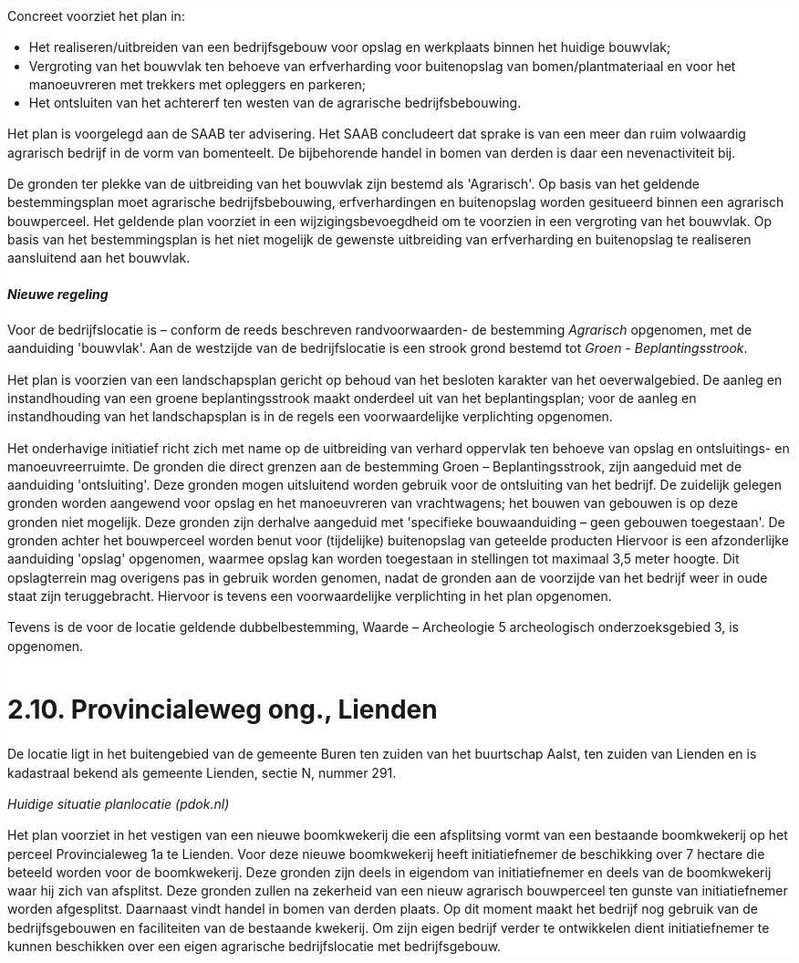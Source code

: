 Concreet voorziet het plan in:

- Het realiseren/uitbreiden van een bedrijfsgebouw voor opslag en werkplaats binnen het huidige bouwvlak;
- Vergroting van het bouwvlak ten behoeve van erfverharding voor buitenopslag van bomen/plantmateriaal en voor het manoeuvreren met trekkers met opleggers en parkeren;
- Het ontsluiten van het achtererf ten westen van de agrarische bedrijfsbebouwing.

Het plan is voorgelegd aan de SAAB ter advisering. Het SAAB concludeert dat sprake is van een meer dan ruim volwaardig agrarisch bedrijf in de vorm van bomenteelt. De bijbehorende handel in bomen van derden is daar een nevenactiviteit bij.

De gronden ter plekke van de uitbreiding van het bouwvlak zijn bestemd als 'Agrarisch'. Op basis van het geldende bestemmingsplan moet agrarische bedrijfsbebouwing, erfverhardingen en buitenopslag worden gesitueerd binnen een agrarisch bouwperceel. Het geldende plan voorziet in een wijzigingsbevoegdheid om te voorzien in een vergroting van het bouwvlak. Op basis van het bestemmingsplan is het niet mogelijk de gewenste uitbreiding van erfverharding en buitenopslag te realiseren aansluitend aan het bouwvlak.

#### *Nieuwe regeling*

Voor de bedrijfslocatie is – conform de reeds beschreven randvoorwaarden- de bestemming *Agrarisch* opgenomen, met de aanduiding 'bouwvlak'. Aan de westzijde van de bedrijfslocatie is een strook grond bestemd tot *Groen - Beplantingsstrook*.

Het plan is voorzien van een landschapsplan gericht op behoud van het besloten karakter van het oeverwalgebied. De aanleg en instandhouding van een groene beplantingsstrook maakt onderdeel uit van het beplantingsplan; voor de aanleg en instandhouding van het landschapsplan is in de regels een voorwaardelijke verplichting opgenomen.

Het onderhavige initiatief richt zich met name op de uitbreiding van verhard oppervlak ten behoeve van opslag en ontsluitings- en manoeuvreerruimte. De gronden die direct grenzen aan de bestemming Groen – Beplantingsstrook, zijn aangeduid met de aanduiding 'ontsluiting'. Deze gronden mogen uitsluitend worden gebruik voor de ontsluiting van het bedrijf. De zuidelijk gelegen gronden worden aangewend voor opslag en het manoeuvreren van vrachtwagens; het bouwen van gebouwen is op deze gronden niet mogelijk. Deze gronden zijn derhalve aangeduid met 'specifieke bouwaanduiding – geen gebouwen toegestaan'. De gronden achter het bouwperceel worden benut voor (tijdelijke) buitenopslag van geteelde producten Hiervoor is een afzonderlijke aanduiding 'opslag' opgenomen, waarmee opslag kan worden toegestaan in stellingen tot maximaal 3,5 meter hoogte. Dit opslagterrein mag overigens pas in gebruik worden genomen, nadat de gronden aan de voorzijde van het bedrijf weer in oude staat zijn teruggebracht. Hiervoor is tevens een voorwaardelijke verplichting in het plan opgenomen.

Tevens is de voor de locatie geldende dubbelbestemming, Waarde – Archeologie 5 archeologisch onderzoeksgebied 3, is opgenomen.

# **2.10. Provincialeweg ong., Lienden**

De locatie ligt in het buitengebied van de gemeente Buren ten zuiden van het buurtschap Aalst, ten zuiden van Lienden en is kadastraal bekend als gemeente Lienden, sectie N, nummer 291.

*Huidige situatie planlocatie (pdok.nl)*

Het plan voorziet in het vestigen van een nieuwe boomkwekerij die een afsplitsing vormt van een bestaande boomkwekerij op het perceel Provincialeweg 1a te Lienden. Voor deze nieuwe boomkwekerij heeft initiatiefnemer de beschikking over 7 hectare die beteeld worden voor de boomkwekerij. Deze gronden zijn deels in eigendom van initiatiefnemer en deels van de boomkwekerij waar hij zich van afsplitst. Deze gronden zullen na zekerheid van een nieuw agrarisch bouwperceel ten gunste van initiatiefnemer worden afgesplitst. Daarnaast vindt handel in bomen van derden plaats. Op dit moment maakt het bedrijf nog gebruik van de bedrijfsgebouwen en faciliteiten van de bestaande kwekerij. Om zijn eigen bedrijf verder te ontwikkelen dient initiatiefnemer te kunnen beschikken over een eigen agrarische bedrijfslocatie met bedrijfsgebouw.
